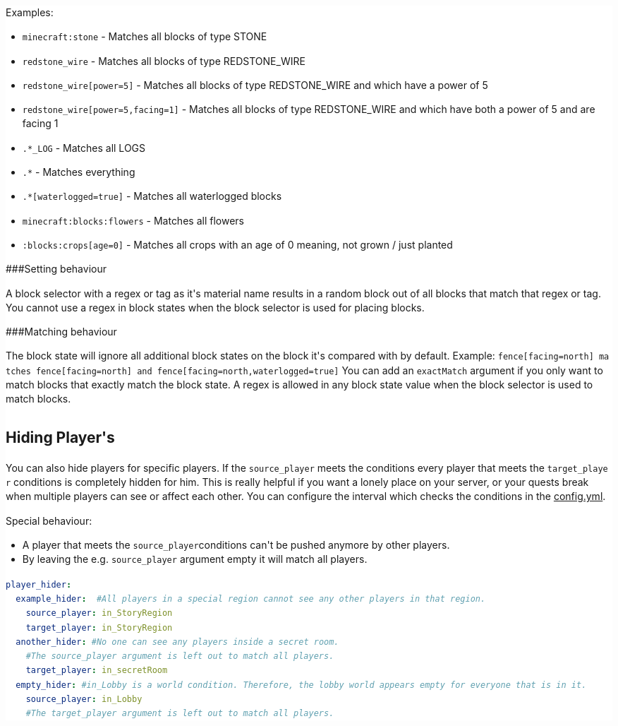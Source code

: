 Examples:

  - `minecraft:stone` - Matches all blocks of type STONE
  
  - `redstone_wire` - Matches all blocks of type REDSTONE_WIRE
  
  - `redstone_wire[power=5]` - Matches all blocks of type REDSTONE_WIRE and which have a power of 5
  
  - `redstone_wire[power=5,facing=1]` - Matches all blocks of type REDSTONE_WIRE and which have both a power of 5 and are facing 1
  
  - `.*_LOG` - Matches all LOGS
  
  - `.*` - Matches everything
  
  - `.*[waterlogged=true]` - Matches all waterlogged blocks
  
  - `minecraft:blocks:flowers` - Matches all flowers
  
  - `:blocks:crops[age=0]` - Matches all crops with an age of 0 meaning, not grown / just planted

###Setting behaviour

A block selector with a regex or tag as it's material name results in a random block out of all blocks that match that regex or tag.
You cannot use a regex in block states when the block selector is used for placing blocks.

###Matching behaviour

The block state will ignore all additional block states on the block it's compared with by default.
Example: `fence[facing=north] matches fence[facing=north] and fence[facing=north,waterlogged=true]`
You can add an `exactMatch` argument if you only want to match blocks that exactly match the block state. 
A regex is allowed in any block state value when the block selector is used to match blocks.

## Hiding Player's

<video controls loop
src="../../_media/content/Documentation/Compatibility/PlayerHider.mp4"
width="780">
Sorry, your browser doesn't support embedded videos.
</video>

You can also hide players for specific players. If the `source_player` meets the conditions
every player that meets the `target_player` conditions is completely hidden for him.
This is really helpful if you want a lonely place on your server,
or your quests break when multiple players can see or affect each other.
You can configure the interval which checks the conditions in the [config.yml](./Configuration.md#player-hider-interval).

Special behaviour:

* A player that meets the `source_player`conditions can't be pushed anymore by other players.
* By leaving the e.g. `source_player` argument empty it will match all players.

```YAML
player_hider:
  example_hider:  #All players in a special region cannot see any other players in that region.
    source_player: in_StoryRegion
    target_player: in_StoryRegion
  another_hider: #No one can see any players inside a secret room.
    #The source_player argument is left out to match all players.    
    target_player: in_secretRoom
  empty_hider: #in_Lobby is a world condition. Therefore, the lobby world appears empty for everyone that is in it.
    source_player: in_Lobby
    #The target_player argument is left out to match all players.
```
